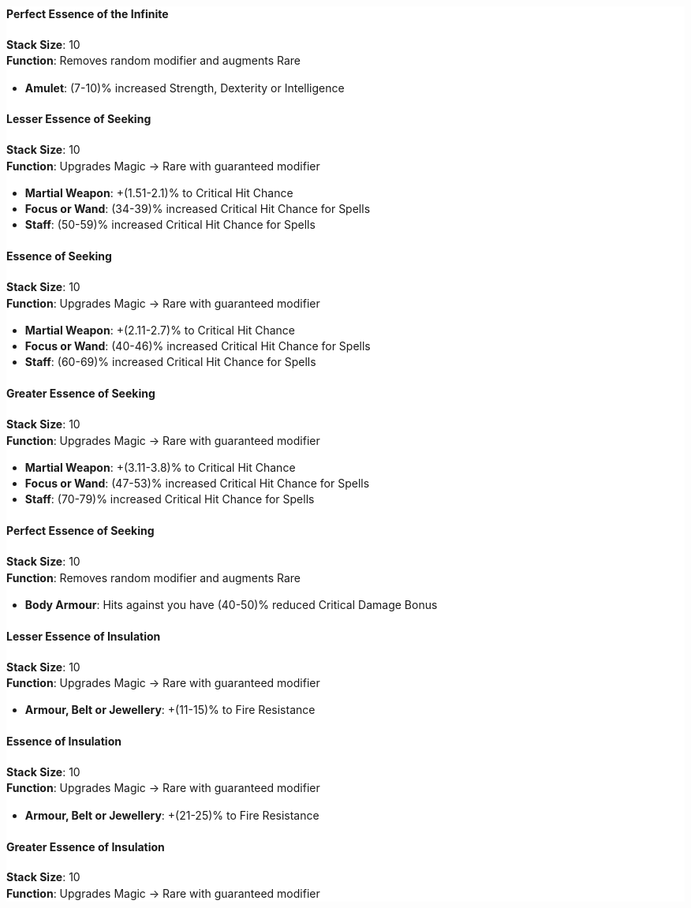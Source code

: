 #### Perfect Essence of the Infinite

**Stack Size**: 10\
**Function**: Removes random modifier and augments Rare

-   **Amulet**: (7-10)% increased Strength, Dexterity or Intelligence

#### Lesser Essence of Seeking

**Stack Size**: 10\
**Function**: Upgrades Magic → Rare with guaranteed modifier

-   **Martial Weapon**: +(1.51-2.1)% to Critical Hit Chance
-   **Focus or Wand**: (34-39)% increased Critical Hit Chance for Spells
-   **Staff**: (50-59)% increased Critical Hit Chance for Spells

#### Essence of Seeking

**Stack Size**: 10\
**Function**: Upgrades Magic → Rare with guaranteed modifier

-   **Martial Weapon**: +(2.11-2.7)% to Critical Hit Chance
-   **Focus or Wand**: (40-46)% increased Critical Hit Chance for Spells
-   **Staff**: (60-69)% increased Critical Hit Chance for Spells

#### Greater Essence of Seeking

**Stack Size**: 10\
**Function**: Upgrades Magic → Rare with guaranteed modifier

-   **Martial Weapon**: +(3.11-3.8)% to Critical Hit Chance
-   **Focus or Wand**: (47-53)% increased Critical Hit Chance for Spells
-   **Staff**: (70-79)% increased Critical Hit Chance for Spells

#### Perfect Essence of Seeking

**Stack Size**: 10\
**Function**: Removes random modifier and augments Rare

-   **Body Armour**: Hits against you have (40-50)% reduced Critical Damage Bonus

#### Lesser Essence of Insulation

**Stack Size**: 10\
**Function**: Upgrades Magic → Rare with guaranteed modifier

-   **Armour, Belt or Jewellery**: +(11-15)% to Fire Resistance

#### Essence of Insulation

**Stack Size**: 10\
**Function**: Upgrades Magic → Rare with guaranteed modifier

-   **Armour, Belt or Jewellery**: +(21-25)% to Fire Resistance

#### Greater Essence of Insulation

**Stack Size**: 10\
**Function**: Upgrades Magic → Rare with guaranteed modifier
